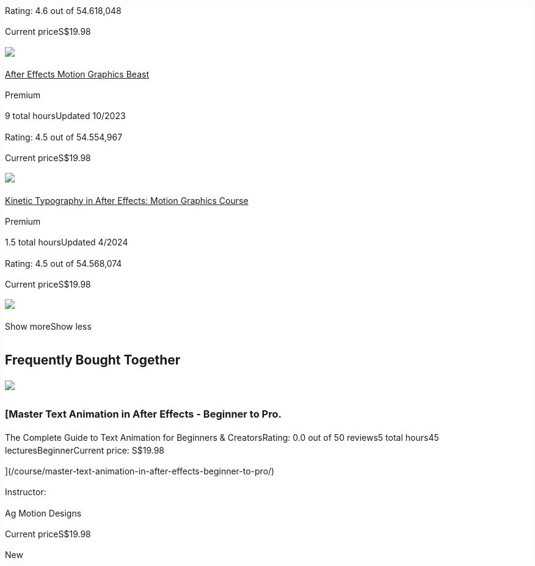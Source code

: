 Rating: 4.6 out of 54.618,048

Current priceS$19.98

![](https://img-c.udemycdn.com/course/50x50/940714_0fea_5.jpg)

[](/course/become-a-motion-graphic-designer-using-after-effects/)

[After Effects Motion Graphics Beast](/course/after-effects-motion-graphics-beast/)

Premium

9 total hoursUpdated 10/2023

Rating: 4.5 out of 54.554,967

Current priceS$19.98

![](https://img-c.udemycdn.com/course/50x50/3017328_164a_3.jpg)

[](/course/after-effects-motion-graphics-beast/)

[Kinetic Typography in After Effects: Motion Graphics Course](/course/kinetic-typography-crash-course/)

Premium

1.5 total hoursUpdated 4/2024

Rating: 4.5 out of 54.568,074

Current priceS$19.98

![](https://img-c.udemycdn.com/course/50x50/709152_e475_3.jpg)

[](/course/kinetic-typography-crash-course/)

Show moreShow less

## Frequently Bought Together

![](https://img-c.udemycdn.com/course/240x135/6847187_a331.jpg)

### [Master Text Animation in After Effects - Beginner to Pro.

The Complete Guide to Text Animation for Beginners & CreatorsRating: 0.0 out of 50 reviews5 total hours45 lecturesBeginnerCurrent price: S$19.98

](/course/master-text-animation-in-after-effects-beginner-to-pro/)

Instructor:

Ag Motion Designs

Current priceS$19.98

New
